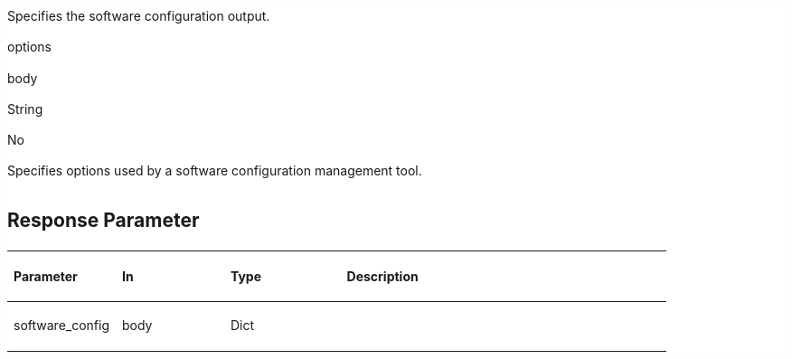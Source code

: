 </td>
<td class="cellrowborder" valign="top" width="41.584158415841586%" headers="mcps1.1.6.1.5 "><p id="en-us_topic_0057973155_p4811385113144"><a name="en-us_topic_0057973155_p4811385113144"></a><a name="en-us_topic_0057973155_p4811385113144"></a>Specifies the software configuration output.</p>
</td>
</tr>
<tr id="en-us_topic_0057973155_row25758153113135"><td class="cellrowborder" valign="top" width="13.861386138613863%" headers="mcps1.1.6.1.1 "><p id="en-us_topic_0057973155_p17838943113144"><a name="en-us_topic_0057973155_p17838943113144"></a><a name="en-us_topic_0057973155_p17838943113144"></a>options</p>
</td>
<td class="cellrowborder" valign="top" width="14.85148514851485%" headers="mcps1.1.6.1.2 "><p id="p0337295430"><a name="p0337295430"></a><a name="p0337295430"></a>body</p>
</td>
<td class="cellrowborder" valign="top" width="14.85148514851485%" headers="mcps1.1.6.1.3 "><p id="en-us_topic_0057973155_p35668275113144"><a name="en-us_topic_0057973155_p35668275113144"></a><a name="en-us_topic_0057973155_p35668275113144"></a>String</p>
</td>
<td class="cellrowborder" valign="top" width="14.85148514851485%" headers="mcps1.1.6.1.4 "><p id="en-us_topic_0057973155_p3449192113144"><a name="en-us_topic_0057973155_p3449192113144"></a><a name="en-us_topic_0057973155_p3449192113144"></a>No</p>
</td>
<td class="cellrowborder" valign="top" width="41.584158415841586%" headers="mcps1.1.6.1.5 "><p id="en-us_topic_0057973155_p10949158113144"><a name="en-us_topic_0057973155_p10949158113144"></a><a name="en-us_topic_0057973155_p10949158113144"></a>Specifies options used by a software configuration management tool.</p>
</td>
</tr>
</tbody>
</table>

## Response Parameter<a name="en-us_topic_0057973155_section13961758"></a>

<a name="table534093217106"></a>
<table><thead align="left"><tr id="row19342113221011"><th class="cellrowborder" valign="top" width="16.470000000000002%" id="mcps1.1.5.1.1"><p id="p10524141715571"><a name="p10524141715571"></a><a name="p10524141715571"></a><strong id="b09061987291"><a name="b09061987291"></a><a name="b09061987291"></a>Parameter</strong></p>
</th>
<th class="cellrowborder" valign="top" width="16.470000000000002%" id="mcps1.1.5.1.2"><p id="p13528131714576"><a name="p13528131714576"></a><a name="p13528131714576"></a><strong id="b496510912296"><a name="b496510912296"></a><a name="b496510912296"></a>In</strong></p>
</th>
<th class="cellrowborder" valign="top" width="17.65%" id="mcps1.1.5.1.3"><p id="p8531141795714"><a name="p8531141795714"></a><a name="p8531141795714"></a><strong id="b0993210202918"><a name="b0993210202918"></a><a name="b0993210202918"></a>Type</strong></p>
</th>
<th class="cellrowborder" valign="top" width="49.41%" id="mcps1.1.5.1.4"><p id="p4535181705714"><a name="p4535181705714"></a><a name="p4535181705714"></a><strong id="b2964711152913"><a name="b2964711152913"></a><a name="b2964711152913"></a>Description</strong></p>
</th>
</tr>
</thead>
<tbody><tr id="row334213329108"><td class="cellrowborder" valign="top" width="16.470000000000002%" headers="mcps1.1.5.1.1 "><p id="p12342732111015"><a name="p12342732111015"></a><a name="p12342732111015"></a>software_config</p>
</td>
<td class="cellrowborder" valign="top" width="16.470000000000002%" headers="mcps1.1.5.1.2 "><p id="p154421347134514"><a name="p154421347134514"></a><a name="p154421347134514"></a>body</p>
</td>
<td class="cellrowborder" valign="top" width="17.65%" headers="mcps1.1.5.1.3 "><p id="p123421332141018"><a name="p123421332141018"></a><a name="p123421332141018"></a>Dict</p>